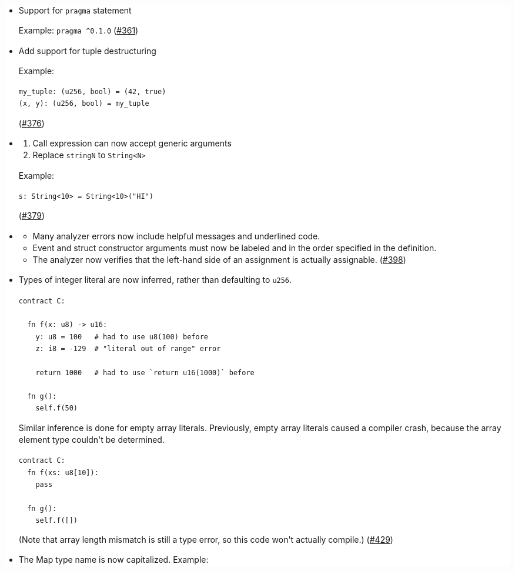 
- Support for `pragma` statement

  Example: `pragma ^0.1.0` ([#361](https://github.com/ethereum/fe/issues/361))
- Add support for tuple destructuring

  Example:

  ```
  my_tuple: (u256, bool) = (42, true)
  (x, y): (u256, bool) = my_tuple
  ```
  ([#376](https://github.com/ethereum/fe/issues/376))
- 1. Call expression can now accept generic arguments
  2. Replace `stringN` to `String<N>`

  Example:

  ```
  s: String<10> = String<10>("HI")
  ```
  ([#379](https://github.com/ethereum/fe/issues/379))
- - Many analyzer errors now include helpful messages and underlined code.
  - Event and struct constructor arguments must now be labeled and in the order specified in the definition.
  - The analyzer now verifies that the left-hand side of an assignment is actually assignable. ([#398](https://github.com/ethereum/fe/issues/398))
- Types of integer literal are now inferred, rather than defaulting to `u256`.

  ```
  contract C:

    fn f(x: u8) -> u16:
      y: u8 = 100   # had to use u8(100) before
      z: i8 = -129  # "literal out of range" error

      return 1000   # had to use `return u16(1000)` before

    fn g():
      self.f(50)
  ```

  Similar inference is done for empty array literals. Previously, empty array
  literals caused a compiler crash, because the array element type couldn't
  be determined.
  ```
  contract C:
    fn f(xs: u8[10]):
      pass

    fn g():
      self.f([])
  ```
  (Note that array length mismatch is still a type error, so this code won't
  actually compile.) ([#429](https://github.com/ethereum/fe/issues/429))
- The Map type name is now capitalized. Example:


[//]: # (towncrier release notes start)